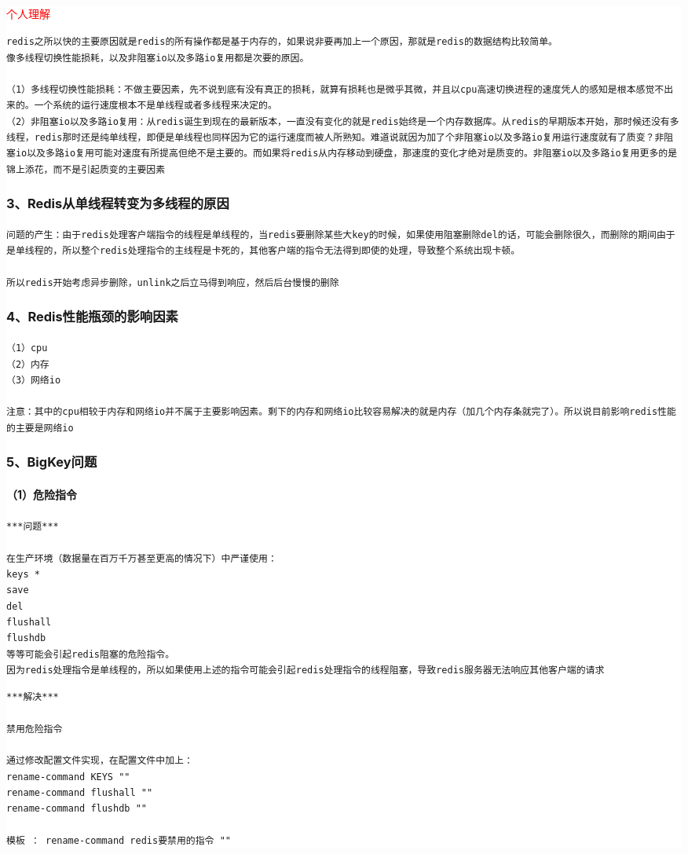 <font color='red'>个人理解</font>

```
redis之所以快的主要原因就是redis的所有操作都是基于内存的，如果说非要再加上一个原因，那就是redis的数据结构比较简单。
像多线程切换性能损耗，以及非阻塞io以及多路io复用都是次要的原因。

（1）多线程切换性能损耗：不做主要因素，先不说到底有没有真正的损耗，就算有损耗也是微乎其微，并且以cpu高速切换进程的速度凭人的感知是根本感觉不出来的。一个系统的运行速度根本不是单线程或者多线程来决定的。
（2）非阻塞io以及多路io复用：从redis诞生到现在的最新版本，一直没有变化的就是redis始终是一个内存数据库。从redis的早期版本开始，那时候还没有多线程，redis那时还是纯单线程，即便是单线程也同样因为它的运行速度而被人所熟知。难道说就因为加了个非阻塞io以及多路io复用运行速度就有了质变？非阻塞io以及多路io复用可能对速度有所提高但绝不是主要的。而如果将redis从内存移动到硬盘，那速度的变化才绝对是质变的。非阻塞io以及多路io复用更多的是锦上添花，而不是引起质变的主要因素
```



### 3、Redis从单线程转变为多线程的原因

```
问题的产生：由于redis处理客户端指令的线程是单线程的，当redis要删除某些大key的时候，如果使用阻塞删除del的话，可能会删除很久，而删除的期间由于是单线程的，所以整个redis处理指令的主线程是卡死的，其他客户端的指令无法得到即使的处理，导致整个系统出现卡顿。

所以redis开始考虑异步删除，unlink之后立马得到响应，然后后台慢慢的删除
```



### 4、Redis性能瓶颈的影响因素

```
（1）cpu
（2）内存
（3）网络io

注意：其中的cpu相较于内存和网络io并不属于主要影响因素。剩下的内存和网络io比较容易解决的就是内存（加几个内存条就完了）。所以说目前影响redis性能的主要是网络io
```



### 5、BigKey问题

#### （1）危险指令

```
***问题***

在生产环境（数据量在百万千万甚至更高的情况下）中严谨使用：
keys *
save
del
flushall
flushdb
等等可能会引起redis阻塞的危险指令。
因为redis处理指令是单线程的，所以如果使用上述的指令可能会引起redis处理指令的线程阻塞，导致redis服务器无法响应其他客户端的请求
```

```
***解决***

禁用危险指令

通过修改配置文件实现，在配置文件中加上：
rename-command KEYS ""
rename-command flushall ""
rename-command flushdb ""

模板 ： rename-command redis要禁用的指令 ""
```
